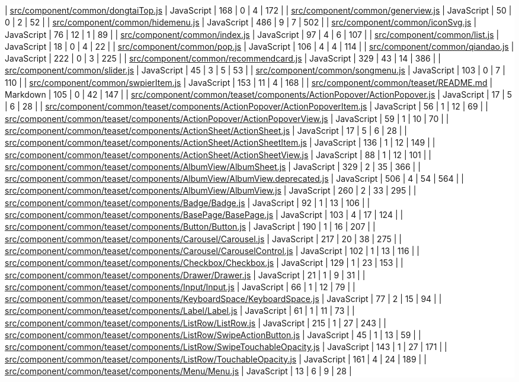 | [src/component/common/dongtaiTop.js](/src/component/common/dongtaiTop.js) | JavaScript | 168 | 0 | 4 | 172 |
| [src/component/common/generview.js](/src/component/common/generview.js) | JavaScript | 50 | 0 | 2 | 52 |
| [src/component/common/hidemenu.js](/src/component/common/hidemenu.js) | JavaScript | 486 | 9 | 7 | 502 |
| [src/component/common/iconSvg.js](/src/component/common/iconSvg.js) | JavaScript | 76 | 12 | 1 | 89 |
| [src/component/common/index.js](/src/component/common/index.js) | JavaScript | 97 | 4 | 6 | 107 |
| [src/component/common/list.js](/src/component/common/list.js) | JavaScript | 18 | 0 | 4 | 22 |
| [src/component/common/pop.js](/src/component/common/pop.js) | JavaScript | 106 | 4 | 4 | 114 |
| [src/component/common/qiandao.js](/src/component/common/qiandao.js) | JavaScript | 222 | 0 | 3 | 225 |
| [src/component/common/recommendcard.js](/src/component/common/recommendcard.js) | JavaScript | 329 | 43 | 14 | 386 |
| [src/component/common/slider.js](/src/component/common/slider.js) | JavaScript | 45 | 3 | 5 | 53 |
| [src/component/common/songmenu.js](/src/component/common/songmenu.js) | JavaScript | 103 | 0 | 7 | 110 |
| [src/component/common/swpierItem.js](/src/component/common/swpierItem.js) | JavaScript | 153 | 11 | 4 | 168 |
| [src/component/common/teaset/README.md](/src/component/common/teaset/README.md) | Markdown | 105 | 0 | 42 | 147 |
| [src/component/common/teaset/components/ActionPopover/ActionPopover.js](/src/component/common/teaset/components/ActionPopover/ActionPopover.js) | JavaScript | 17 | 5 | 6 | 28 |
| [src/component/common/teaset/components/ActionPopover/ActionPopoverItem.js](/src/component/common/teaset/components/ActionPopover/ActionPopoverItem.js) | JavaScript | 56 | 1 | 12 | 69 |
| [src/component/common/teaset/components/ActionPopover/ActionPopoverView.js](/src/component/common/teaset/components/ActionPopover/ActionPopoverView.js) | JavaScript | 59 | 1 | 10 | 70 |
| [src/component/common/teaset/components/ActionSheet/ActionSheet.js](/src/component/common/teaset/components/ActionSheet/ActionSheet.js) | JavaScript | 17 | 5 | 6 | 28 |
| [src/component/common/teaset/components/ActionSheet/ActionSheetItem.js](/src/component/common/teaset/components/ActionSheet/ActionSheetItem.js) | JavaScript | 136 | 1 | 12 | 149 |
| [src/component/common/teaset/components/ActionSheet/ActionSheetView.js](/src/component/common/teaset/components/ActionSheet/ActionSheetView.js) | JavaScript | 88 | 1 | 12 | 101 |
| [src/component/common/teaset/components/AlbumView/AlbumSheet.js](/src/component/common/teaset/components/AlbumView/AlbumSheet.js) | JavaScript | 329 | 2 | 35 | 366 |
| [src/component/common/teaset/components/AlbumView/AlbumView.deprecated.js](/src/component/common/teaset/components/AlbumView/AlbumView.deprecated.js) | JavaScript | 506 | 4 | 54 | 564 |
| [src/component/common/teaset/components/AlbumView/AlbumView.js](/src/component/common/teaset/components/AlbumView/AlbumView.js) | JavaScript | 260 | 2 | 33 | 295 |
| [src/component/common/teaset/components/Badge/Badge.js](/src/component/common/teaset/components/Badge/Badge.js) | JavaScript | 92 | 1 | 13 | 106 |
| [src/component/common/teaset/components/BasePage/BasePage.js](/src/component/common/teaset/components/BasePage/BasePage.js) | JavaScript | 103 | 4 | 17 | 124 |
| [src/component/common/teaset/components/Button/Button.js](/src/component/common/teaset/components/Button/Button.js) | JavaScript | 190 | 1 | 16 | 207 |
| [src/component/common/teaset/components/Carousel/Carousel.js](/src/component/common/teaset/components/Carousel/Carousel.js) | JavaScript | 217 | 20 | 38 | 275 |
| [src/component/common/teaset/components/Carousel/CarouselControl.js](/src/component/common/teaset/components/Carousel/CarouselControl.js) | JavaScript | 102 | 1 | 13 | 116 |
| [src/component/common/teaset/components/Checkbox/Checkbox.js](/src/component/common/teaset/components/Checkbox/Checkbox.js) | JavaScript | 129 | 1 | 23 | 153 |
| [src/component/common/teaset/components/Drawer/Drawer.js](/src/component/common/teaset/components/Drawer/Drawer.js) | JavaScript | 21 | 1 | 9 | 31 |
| [src/component/common/teaset/components/Input/Input.js](/src/component/common/teaset/components/Input/Input.js) | JavaScript | 66 | 1 | 12 | 79 |
| [src/component/common/teaset/components/KeyboardSpace/KeyboardSpace.js](/src/component/common/teaset/components/KeyboardSpace/KeyboardSpace.js) | JavaScript | 77 | 2 | 15 | 94 |
| [src/component/common/teaset/components/Label/Label.js](/src/component/common/teaset/components/Label/Label.js) | JavaScript | 61 | 1 | 11 | 73 |
| [src/component/common/teaset/components/ListRow/ListRow.js](/src/component/common/teaset/components/ListRow/ListRow.js) | JavaScript | 215 | 1 | 27 | 243 |
| [src/component/common/teaset/components/ListRow/SwipeActionButton.js](/src/component/common/teaset/components/ListRow/SwipeActionButton.js) | JavaScript | 45 | 1 | 13 | 59 |
| [src/component/common/teaset/components/ListRow/SwipeTouchableOpacity.js](/src/component/common/teaset/components/ListRow/SwipeTouchableOpacity.js) | JavaScript | 143 | 1 | 27 | 171 |
| [src/component/common/teaset/components/ListRow/TouchableOpacity.js](/src/component/common/teaset/components/ListRow/TouchableOpacity.js) | JavaScript | 161 | 4 | 24 | 189 |
| [src/component/common/teaset/components/Menu/Menu.js](/src/component/common/teaset/components/Menu/Menu.js) | JavaScript | 13 | 6 | 9 | 28 |